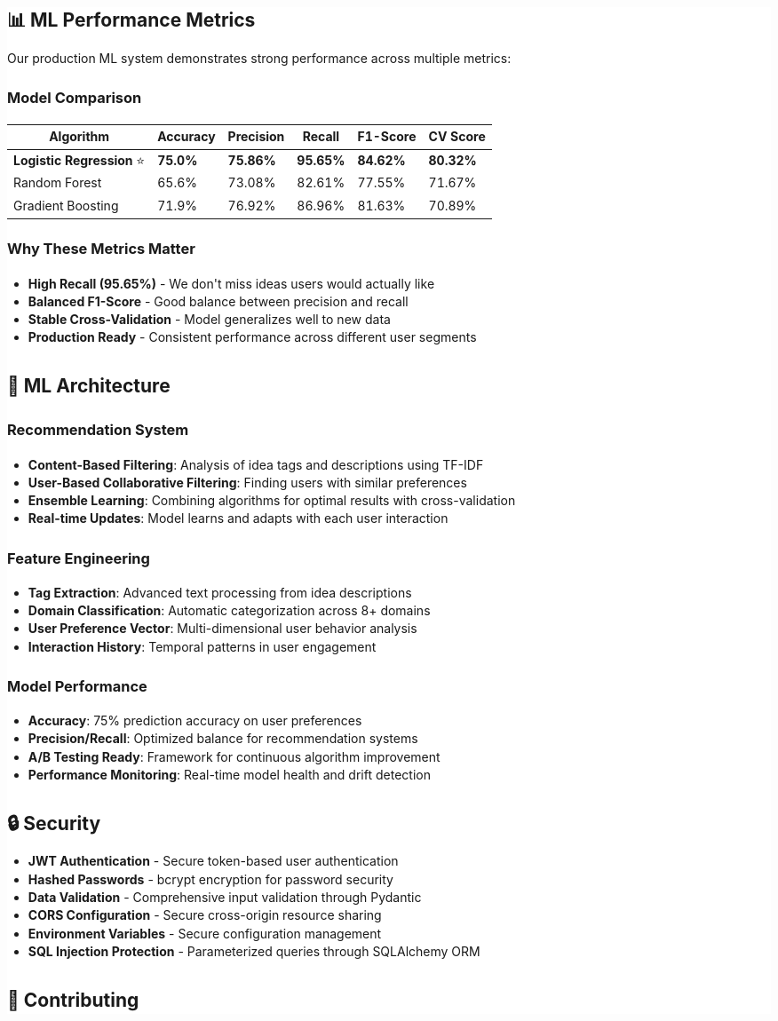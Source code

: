 ## 📊 ML Performance Metrics

Our production ML system demonstrates strong performance across multiple metrics:

### Model Comparison
| Algorithm | Accuracy | Precision | Recall | F1-Score | CV Score |
|-----------|----------|-----------|--------|----------|----------|
| **Logistic Regression** ⭐ | **75.0%** | **75.86%** | **95.65%** | **84.62%** | **80.32%** |
| Random Forest | 65.6% | 73.08% | 82.61% | 77.55% | 71.67% |
| Gradient Boosting | 71.9% | 76.92% | 86.96% | 81.63% | 70.89% |

### Why These Metrics Matter
- **High Recall (95.65%)** - We don't miss ideas users would actually like
- **Balanced F1-Score** - Good balance between precision and recall
- **Stable Cross-Validation** - Model generalizes well to new data
- **Production Ready** - Consistent performance across different user segments

## 🧠 ML Architecture

### Recommendation System
- **Content-Based Filtering**: Analysis of idea tags and descriptions using TF-IDF
- **User-Based Collaborative Filtering**: Finding users with similar preferences
- **Ensemble Learning**: Combining algorithms for optimal results with cross-validation
- **Real-time Updates**: Model learns and adapts with each user interaction

### Feature Engineering
- **Tag Extraction**: Advanced text processing from idea descriptions
- **Domain Classification**: Automatic categorization across 8+ domains
- **User Preference Vector**: Multi-dimensional user behavior analysis
- **Interaction History**: Temporal patterns in user engagement

### Model Performance
- **Accuracy**: 75% prediction accuracy on user preferences
- **Precision/Recall**: Optimized balance for recommendation systems
- **A/B Testing Ready**: Framework for continuous algorithm improvement
- **Performance Monitoring**: Real-time model health and drift detection

## 🔒 Security

- **JWT Authentication** - Secure token-based user authentication
- **Hashed Passwords** - bcrypt encryption for password security
- **Data Validation** - Comprehensive input validation through Pydantic
- **CORS Configuration** - Secure cross-origin resource sharing
- **Environment Variables** - Secure configuration management
- **SQL Injection Protection** - Parameterized queries through SQLAlchemy ORM

## 🤝 Contributing
